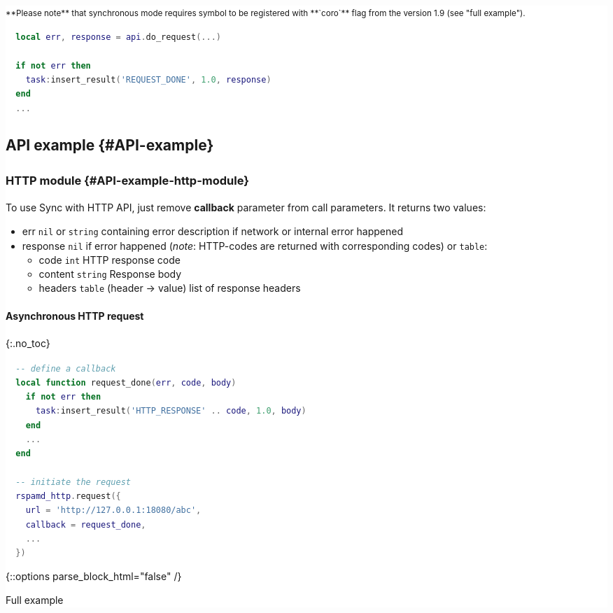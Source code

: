 <small>
**Please note** that synchronous mode requires symbol to be registered with **`coro`** flag from the version 1.9 (see "full example").
</small>

~~~lua
  local err, response = api.do_request(...)

  if not err then
    task:insert_result('REQUEST_DONE', 1.0, response)
  end
  ...
~~~


## API example {#API-example}
### HTTP module {#API-example-http-module}

To use Sync with HTTP API, just remove **callback** parameter from call parameters.
It returns two values: 

- err `nil` or `string` containing error description if network or internal error happened
- response `nil` if error happened (*note*: HTTP-codes are returned with corresponding codes) or `table`:
  - code `int` HTTP response code
  - content `string` Response body
  - headers `table` (header -> value) list of response headers

#### Asynchronous HTTP request
{:.no_toc}

~~~lua
  -- define a callback
  local function request_done(err, code, body)
    if not err then
      task:insert_result('HTTP_RESPONSE' .. code, 1.0, body)
    end
    ...
  end

  -- initiate the request
  rspamd_http.request({
    url = 'http://127.0.0.1:18080/abc',
    callback = request_done,
    ...
  })
~~~~~

{::options parse_block_html="false" /}

<div>
    <a class="btn btn-info btn-code" data-toggle="collapse" data-target="#async_http">
        <i class="fa fa-caret-square-o-down fa-pull-right"></i>
        Full example
    </a>
<div id="async_http" class="collapse collapse-block">
